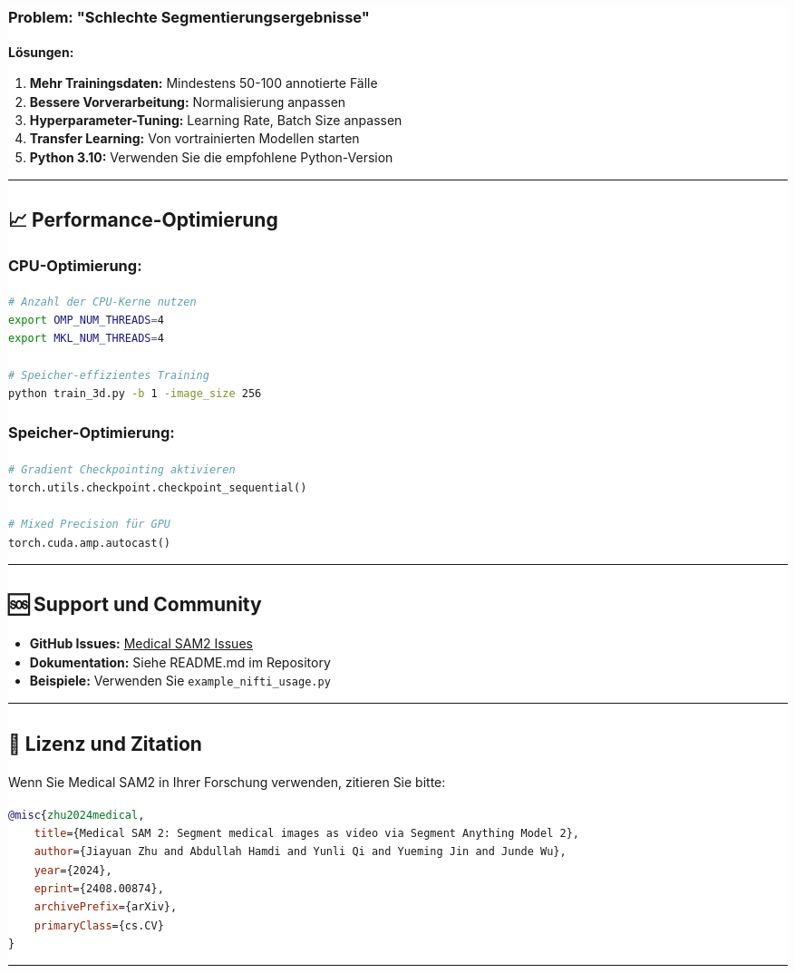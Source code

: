 ### **Problem: "Schlechte Segmentierungsergebnisse"**
**Lösungen:**
1. **Mehr Trainingsdaten:** Mindestens 50-100 annotierte Fälle
2. **Bessere Vorverarbeitung:** Normalisierung anpassen
3. **Hyperparameter-Tuning:** Learning Rate, Batch Size anpassen
4. **Transfer Learning:** Von vortrainierten Modellen starten
5. **Python 3.10:** Verwenden Sie die empfohlene Python-Version

---

## 📈 **Performance-Optimierung**

### **CPU-Optimierung:**
```bash
# Anzahl der CPU-Kerne nutzen
export OMP_NUM_THREADS=4
export MKL_NUM_THREADS=4

# Speicher-effizientes Training
python train_3d.py -b 1 -image_size 256
```

### **Speicher-Optimierung:**
```python
# Gradient Checkpointing aktivieren
torch.utils.checkpoint.checkpoint_sequential()

# Mixed Precision für GPU
torch.cuda.amp.autocast()
```

---

## 🆘 **Support und Community**

- **GitHub Issues:** [Medical SAM2 Issues](https://github.com/MedicineToken/Medical-SAM2/issues)
- **Dokumentation:** Siehe README.md im Repository
- **Beispiele:** Verwenden Sie `example_nifti_usage.py`

---

## 📝 **Lizenz und Zitation**

Wenn Sie Medical SAM2 in Ihrer Forschung verwenden, zitieren Sie bitte:

```bibtex
@misc{zhu2024medical,
    title={Medical SAM 2: Segment medical images as video via Segment Anything Model 2},
    author={Jiayuan Zhu and Abdullah Hamdi and Yunli Qi and Yueming Jin and Junde Wu},
    year={2024},
    eprint={2408.00874},
    archivePrefix={arXiv},
    primaryClass={cs.CV}
}
```

---